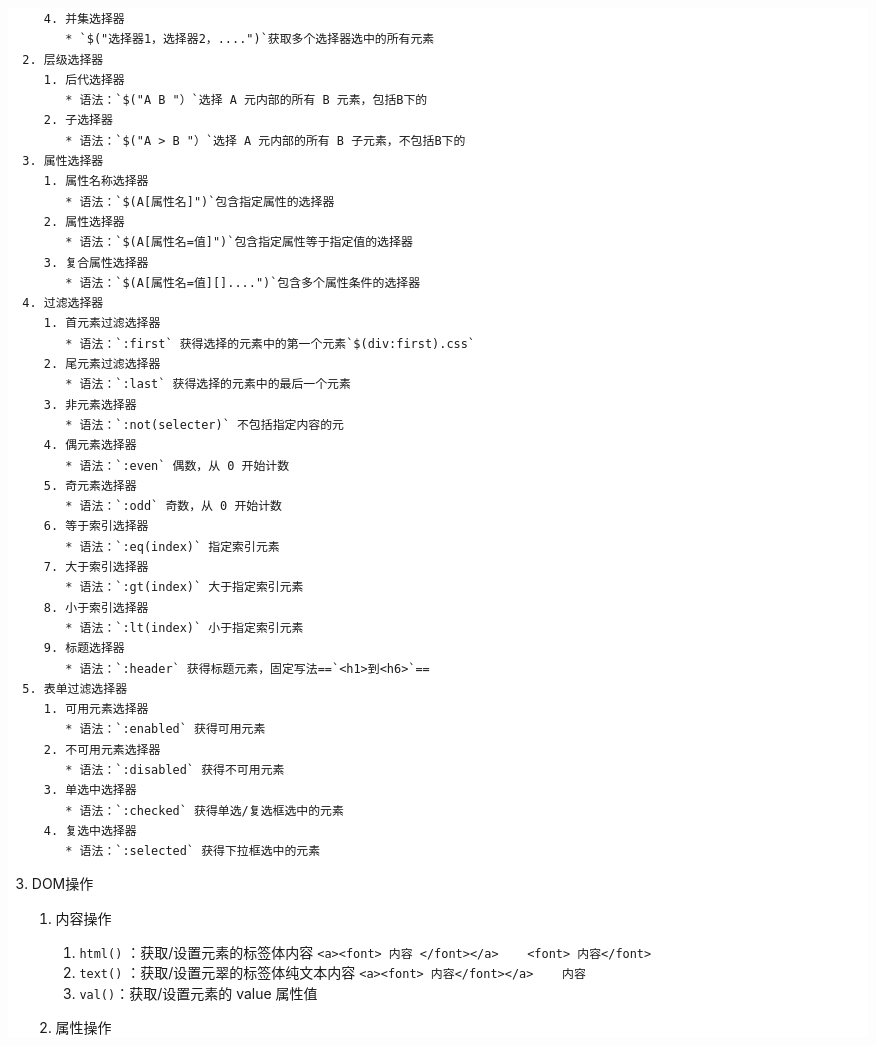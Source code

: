          4. 并集选择器
            * `$("选择器1，选择器2，....")`获取多个选择器选中的所有元素
      2. 层级选择器
         1. 后代选择器
            * 语法：`$("A B "）`选择 A 元内部的所有 B 元素，包括B下的
         2. 子选择器
            * 语法：`$("A > B "）`选择 A 元内部的所有 B 子元素，不包括B下的
      3. 属性选择器
         1. 属性名称选择器
            * 语法：`$(A[属性名]")`包含指定属性的选择器
         2. 属性选择器
            * 语法：`$(A[属性名=值]")`包含指定属性等于指定值的选择器
         3. 复合属性选择器
            * 语法：`$(A[属性名=值][]....")`包含多个属性条件的选择器
      4. 过滤选择器
         1. 首元素过滤选择器
            * 语法：`:first` 获得选择的元素中的第一个元素`$(div:first).css`
         2. 尾元素过滤选择器
            * 语法：`:last` 获得选择的元素中的最后一个元素
         3. 非元素选择器
            * 语法：`:not(selecter)` 不包括指定内容的元
         4. 偶元素选择器
            * 语法：`:even` 偶数，从 0 开始计数
         5. 奇元素选择器
            * 语法：`:odd` 奇数，从 0 开始计数
         6. 等于索引选择器
            * 语法：`:eq(index)` 指定索引元素
         7. 大于索引选择器
            * 语法：`:gt(index)` 大于指定索引元素
         8. 小于索引选择器
            * 语法：`:lt(index)` 小于指定索引元素
         9. 标题选择器
            * 语法：`:header` 获得标题元素，固定写法==`<h1>到<h6>`==
      5. 表单过滤选择器
         1. 可用元素选择器
            * 语法：`:enabled` 获得可用元素
         2. 不可用元素选择器
            * 语法：`:disabled` 获得不可用元素
         3. 单选中选择器
            * 语法：`:checked` 获得单选/复选框选中的元素
         4. 复选中选择器
            * 语法：`:selected` 获得下拉框选中的元素

3. DOM操作

   1. 内容操作

      1. `html()` ：获取/设置元素的标签体内容 `<a><font> 内容 </font></a>    <font> 内容</font>`
      2. `text()` ：获取/设置元翠的标签体纯文本内容 `<a><font> 内容</font></a>    内容`
      3. `val()`：获取/设置元素的 value 属性值

   2. 属性操作
